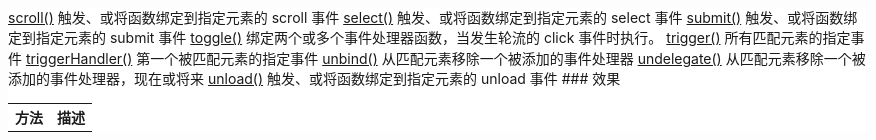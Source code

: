 <tr>
<td><a title="jQuery 事件 - scroll() 方法" href="/jquery/event_scroll.asp">scroll()</a></td>
<td>触发、或将函数绑定到指定元素的 scroll 事件</td>
</tr>

<tr>
<td><a title="jQuery 事件 - select() 方法" href="/jquery/event_select.asp">select()</a></td>
<td>触发、或将函数绑定到指定元素的 select 事件</td>
</tr>

<tr>
<td><a title="jQuery 事件 - submit() 方法" href="/jquery/event_submit.asp">submit()</a></td>
<td>触发、或将函数绑定到指定元素的 submit 事件</td>
</tr>

<tr>
<td><a title="jQuery 事件 - toggle() 方法" href="/jquery/event_toggle.asp">toggle()</a></td>
<td>绑定两个或多个事件处理器函数，当发生轮流的 click 事件时执行。</td>
</tr>

<tr>
<td><a title="jQuery 事件 - trigger() 方法" href="/jquery/event_trigger.asp">trigger()</a></td>
<td>所有匹配元素的指定事件</td>
</tr>

<tr>
<td><a title="jQuery 事件 - triggerHandler() 方法" href="/jquery/event_triggerhandler.asp">triggerHandler()</a></td>
<td>第一个被匹配元素的指定事件</td>
</tr>

<tr>
<td><a title="jQuery 事件 - unbind() 方法" href="/jquery/event_unbind.asp">unbind()</a></td>
<td>从匹配元素移除一个被添加的事件处理器</td>
</tr>

<tr>
<td><a title="jQuery 事件 - undelegate() 方法" href="/jquery/event_undelegate.asp">undelegate()</a></td>
<td>从匹配元素移除一个被添加的事件处理器，现在或将来</td>
</tr>

<tr>
<td><a title="jQuery 事件 - unload() 方法" href="/jquery/event_unload.asp">unload()</a></td>
<td>触发、或将函数绑定到指定元素的 unload 事件</td>
</tr>
</tbody></table>
</html>
### 效果
<html>
<table class="dataintable">
<tbody><tr>
<th>方法</th>
<th>描述</th>
</tr>
